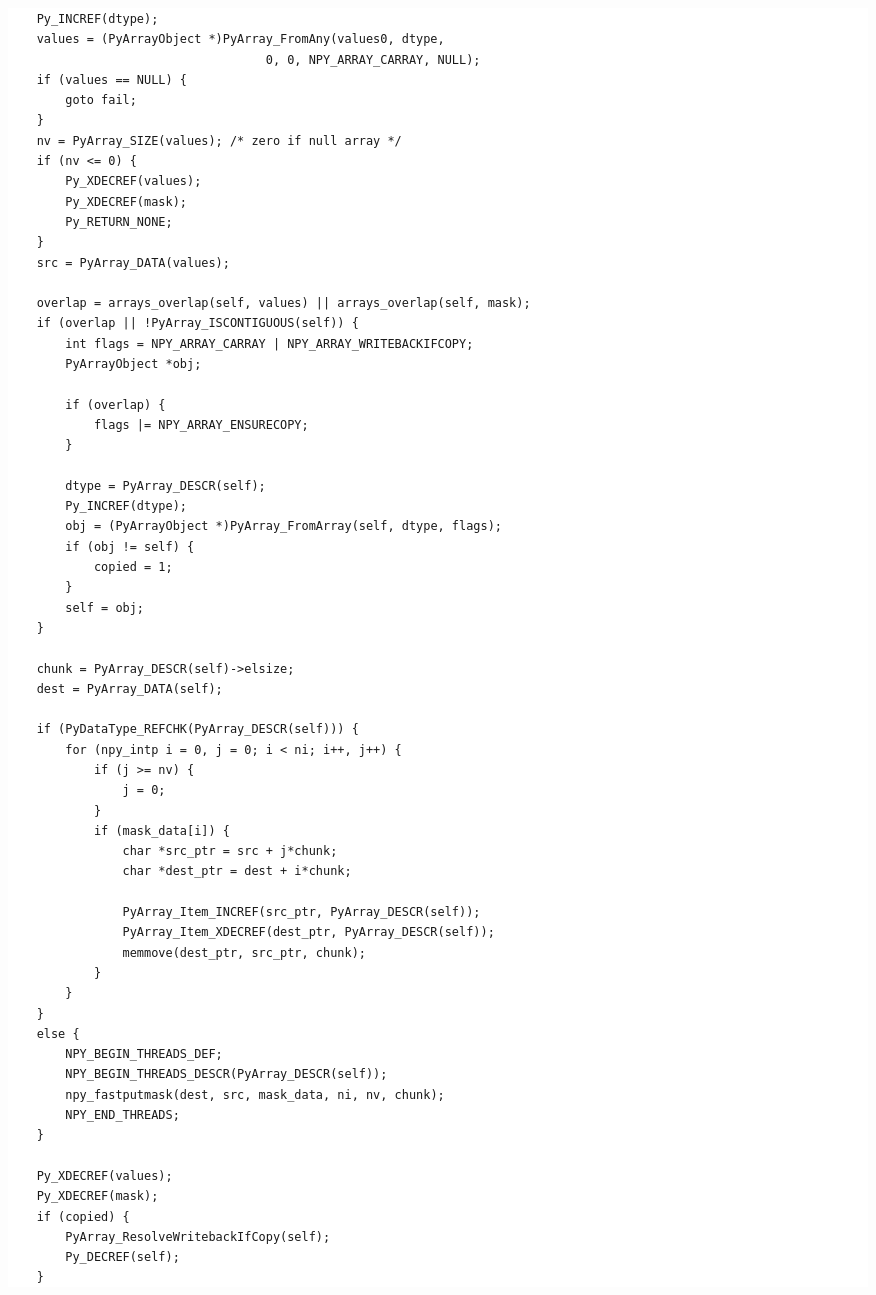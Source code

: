 ```
    Py_INCREF(dtype);
    values = (PyArrayObject *)PyArray_FromAny(values0, dtype,
                                    0, 0, NPY_ARRAY_CARRAY, NULL);
    if (values == NULL) {
        goto fail;
    }
    nv = PyArray_SIZE(values); /* zero if null array */
    if (nv <= 0) {
        Py_XDECREF(values);
        Py_XDECREF(mask);
        Py_RETURN_NONE;
    }
    src = PyArray_DATA(values);

    overlap = arrays_overlap(self, values) || arrays_overlap(self, mask);
    if (overlap || !PyArray_ISCONTIGUOUS(self)) {
        int flags = NPY_ARRAY_CARRAY | NPY_ARRAY_WRITEBACKIFCOPY;
        PyArrayObject *obj;

        if (overlap) {
            flags |= NPY_ARRAY_ENSURECOPY;
        }

        dtype = PyArray_DESCR(self);
        Py_INCREF(dtype);
        obj = (PyArrayObject *)PyArray_FromArray(self, dtype, flags);
        if (obj != self) {
            copied = 1;
        }
        self = obj;
    }

    chunk = PyArray_DESCR(self)->elsize;
    dest = PyArray_DATA(self);

    if (PyDataType_REFCHK(PyArray_DESCR(self))) {
        for (npy_intp i = 0, j = 0; i < ni; i++, j++) {
            if (j >= nv) {
                j = 0;
            }
            if (mask_data[i]) {
                char *src_ptr = src + j*chunk;
                char *dest_ptr = dest + i*chunk;

                PyArray_Item_INCREF(src_ptr, PyArray_DESCR(self));
                PyArray_Item_XDECREF(dest_ptr, PyArray_DESCR(self));
                memmove(dest_ptr, src_ptr, chunk);
            }
        }
    }
    else {
        NPY_BEGIN_THREADS_DEF;
        NPY_BEGIN_THREADS_DESCR(PyArray_DESCR(self));
        npy_fastputmask(dest, src, mask_data, ni, nv, chunk);
        NPY_END_THREADS;
    }

    Py_XDECREF(values);
    Py_XDECREF(mask);
    if (copied) {
        PyArray_ResolveWritebackIfCopy(self);
        Py_DECREF(self);
    }
```